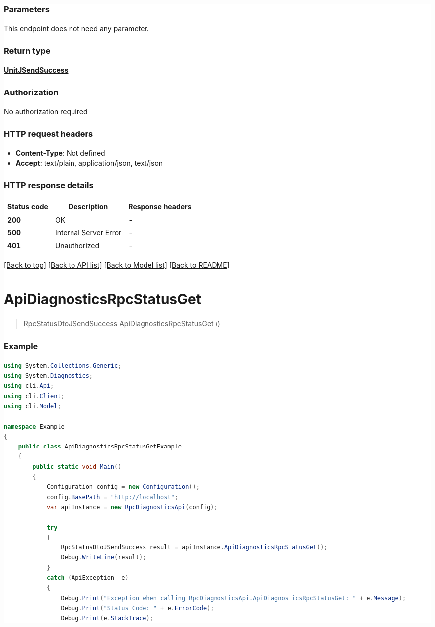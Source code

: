 ### Parameters
This endpoint does not need any parameter.
### Return type

[**UnitJSendSuccess**](UnitJSendSuccess.md)

### Authorization

No authorization required

### HTTP request headers

 - **Content-Type**: Not defined
 - **Accept**: text/plain, application/json, text/json


### HTTP response details
| Status code | Description | Response headers |
|-------------|-------------|------------------|
| **200** | OK |  -  |
| **500** | Internal Server Error |  -  |
| **401** | Unauthorized |  -  |

[[Back to top]](#) [[Back to API list]](../README.md#documentation-for-api-endpoints) [[Back to Model list]](../README.md#documentation-for-models) [[Back to README]](../README.md)

<a id="apidiagnosticsrpcstatusget"></a>
# **ApiDiagnosticsRpcStatusGet**
> RpcStatusDtoJSendSuccess ApiDiagnosticsRpcStatusGet ()



### Example
```csharp
using System.Collections.Generic;
using System.Diagnostics;
using cli.Api;
using cli.Client;
using cli.Model;

namespace Example
{
    public class ApiDiagnosticsRpcStatusGetExample
    {
        public static void Main()
        {
            Configuration config = new Configuration();
            config.BasePath = "http://localhost";
            var apiInstance = new RpcDiagnosticsApi(config);

            try
            {
                RpcStatusDtoJSendSuccess result = apiInstance.ApiDiagnosticsRpcStatusGet();
                Debug.WriteLine(result);
            }
            catch (ApiException  e)
            {
                Debug.Print("Exception when calling RpcDiagnosticsApi.ApiDiagnosticsRpcStatusGet: " + e.Message);
                Debug.Print("Status Code: " + e.ErrorCode);
                Debug.Print(e.StackTrace);
```